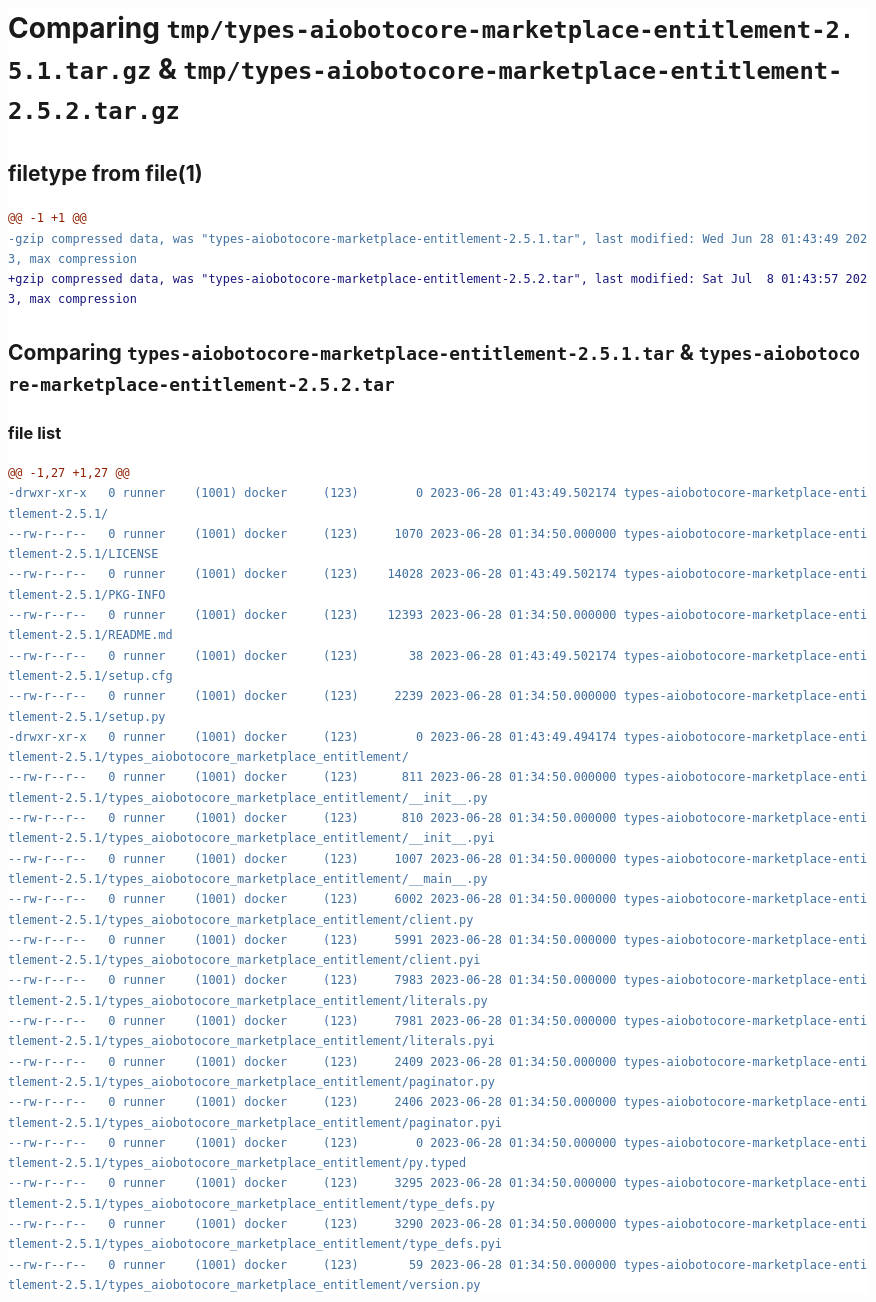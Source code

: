 # Comparing `tmp/types-aiobotocore-marketplace-entitlement-2.5.1.tar.gz` & `tmp/types-aiobotocore-marketplace-entitlement-2.5.2.tar.gz`

## filetype from file(1)

```diff
@@ -1 +1 @@
-gzip compressed data, was "types-aiobotocore-marketplace-entitlement-2.5.1.tar", last modified: Wed Jun 28 01:43:49 2023, max compression
+gzip compressed data, was "types-aiobotocore-marketplace-entitlement-2.5.2.tar", last modified: Sat Jul  8 01:43:57 2023, max compression
```

## Comparing `types-aiobotocore-marketplace-entitlement-2.5.1.tar` & `types-aiobotocore-marketplace-entitlement-2.5.2.tar`

### file list

```diff
@@ -1,27 +1,27 @@
-drwxr-xr-x   0 runner    (1001) docker     (123)        0 2023-06-28 01:43:49.502174 types-aiobotocore-marketplace-entitlement-2.5.1/
--rw-r--r--   0 runner    (1001) docker     (123)     1070 2023-06-28 01:34:50.000000 types-aiobotocore-marketplace-entitlement-2.5.1/LICENSE
--rw-r--r--   0 runner    (1001) docker     (123)    14028 2023-06-28 01:43:49.502174 types-aiobotocore-marketplace-entitlement-2.5.1/PKG-INFO
--rw-r--r--   0 runner    (1001) docker     (123)    12393 2023-06-28 01:34:50.000000 types-aiobotocore-marketplace-entitlement-2.5.1/README.md
--rw-r--r--   0 runner    (1001) docker     (123)       38 2023-06-28 01:43:49.502174 types-aiobotocore-marketplace-entitlement-2.5.1/setup.cfg
--rw-r--r--   0 runner    (1001) docker     (123)     2239 2023-06-28 01:34:50.000000 types-aiobotocore-marketplace-entitlement-2.5.1/setup.py
-drwxr-xr-x   0 runner    (1001) docker     (123)        0 2023-06-28 01:43:49.494174 types-aiobotocore-marketplace-entitlement-2.5.1/types_aiobotocore_marketplace_entitlement/
--rw-r--r--   0 runner    (1001) docker     (123)      811 2023-06-28 01:34:50.000000 types-aiobotocore-marketplace-entitlement-2.5.1/types_aiobotocore_marketplace_entitlement/__init__.py
--rw-r--r--   0 runner    (1001) docker     (123)      810 2023-06-28 01:34:50.000000 types-aiobotocore-marketplace-entitlement-2.5.1/types_aiobotocore_marketplace_entitlement/__init__.pyi
--rw-r--r--   0 runner    (1001) docker     (123)     1007 2023-06-28 01:34:50.000000 types-aiobotocore-marketplace-entitlement-2.5.1/types_aiobotocore_marketplace_entitlement/__main__.py
--rw-r--r--   0 runner    (1001) docker     (123)     6002 2023-06-28 01:34:50.000000 types-aiobotocore-marketplace-entitlement-2.5.1/types_aiobotocore_marketplace_entitlement/client.py
--rw-r--r--   0 runner    (1001) docker     (123)     5991 2023-06-28 01:34:50.000000 types-aiobotocore-marketplace-entitlement-2.5.1/types_aiobotocore_marketplace_entitlement/client.pyi
--rw-r--r--   0 runner    (1001) docker     (123)     7983 2023-06-28 01:34:50.000000 types-aiobotocore-marketplace-entitlement-2.5.1/types_aiobotocore_marketplace_entitlement/literals.py
--rw-r--r--   0 runner    (1001) docker     (123)     7981 2023-06-28 01:34:50.000000 types-aiobotocore-marketplace-entitlement-2.5.1/types_aiobotocore_marketplace_entitlement/literals.pyi
--rw-r--r--   0 runner    (1001) docker     (123)     2409 2023-06-28 01:34:50.000000 types-aiobotocore-marketplace-entitlement-2.5.1/types_aiobotocore_marketplace_entitlement/paginator.py
--rw-r--r--   0 runner    (1001) docker     (123)     2406 2023-06-28 01:34:50.000000 types-aiobotocore-marketplace-entitlement-2.5.1/types_aiobotocore_marketplace_entitlement/paginator.pyi
--rw-r--r--   0 runner    (1001) docker     (123)        0 2023-06-28 01:34:50.000000 types-aiobotocore-marketplace-entitlement-2.5.1/types_aiobotocore_marketplace_entitlement/py.typed
--rw-r--r--   0 runner    (1001) docker     (123)     3295 2023-06-28 01:34:50.000000 types-aiobotocore-marketplace-entitlement-2.5.1/types_aiobotocore_marketplace_entitlement/type_defs.py
--rw-r--r--   0 runner    (1001) docker     (123)     3290 2023-06-28 01:34:50.000000 types-aiobotocore-marketplace-entitlement-2.5.1/types_aiobotocore_marketplace_entitlement/type_defs.pyi
--rw-r--r--   0 runner    (1001) docker     (123)       59 2023-06-28 01:34:50.000000 types-aiobotocore-marketplace-entitlement-2.5.1/types_aiobotocore_marketplace_entitlement/version.py
```